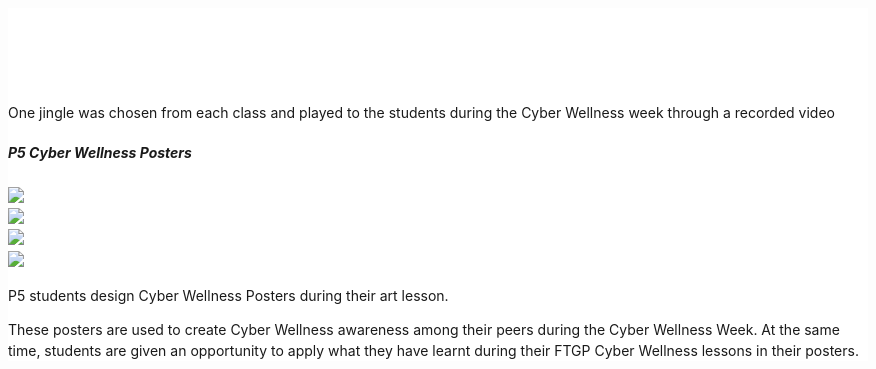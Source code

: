 <img style="width: 100%" height="auto" width="100%" alt="" src="/images/Dept_CCE/2025_Cyber_3.png">
</div>
</td>
</tr>
<tr>
<td rowspan="1" colspan="1">
<div class="isomer-image-wrapper">
<img style="width: 100%" height="auto" width="100%" alt="" src="/images/Dept_CCE/2025_Cyber_4.png">
</div>
</td>
<td rowspan="1" colspan="1">
<div class="isomer-image-wrapper">
<img style="width: 100%" height="auto" width="100%" alt="" src="/images/Dept_CCE/2025_Cyber_5.png">
</div>
</td>
<td rowspan="1" colspan="1">
<div class="isomer-image-wrapper">
<img style="width: 100%" height="auto" width="100%" alt="" src="/images/Dept_CCE/2025_Cyber_6.png">
</div>
</td>
</tr>
<tr>
<td rowspan="1" colspan="1">
<p></p>
</td>
<td rowspan="1" colspan="1">
<p></p>
</td>
<td rowspan="1" colspan="1">
<p></p>
</td>
</tr>
</tbody>
</table>
<p>One jingle was chosen from each class and played to the students during
the Cyber Wellness week through a recorded video</p>
<h5><strong>P5 Cyber Wellness Posters</strong></h5>
<div class="isomer-image-wrapper">
<img style="width:85%" height="auto" width="100%" src="/images/cyberwellness%201.png">
</div>
<div class="isomer-image-wrapper">
<img style="width:85%" height="auto" width="100%" src="/images/cyberwellness%202.png">
</div>
<div class="isomer-image-wrapper">
<img style="width:85%" height="auto" width="100%" src="/images/cyberwellness%203.png">
</div>
<div class="isomer-image-wrapper">
<img style="width:85%" height="auto" width="100%" src="/images/cyberwellness%204.png">
</div>
<p>P5 students design Cyber Wellness Posters during their art lesson.</p>
<p>These posters are used to create Cyber Wellness awareness among their
peers during the Cyber Wellness Week. At the same time, students are given
an opportunity to apply what they have learnt during their FTGP Cyber Wellness
lessons in their posters.</p>